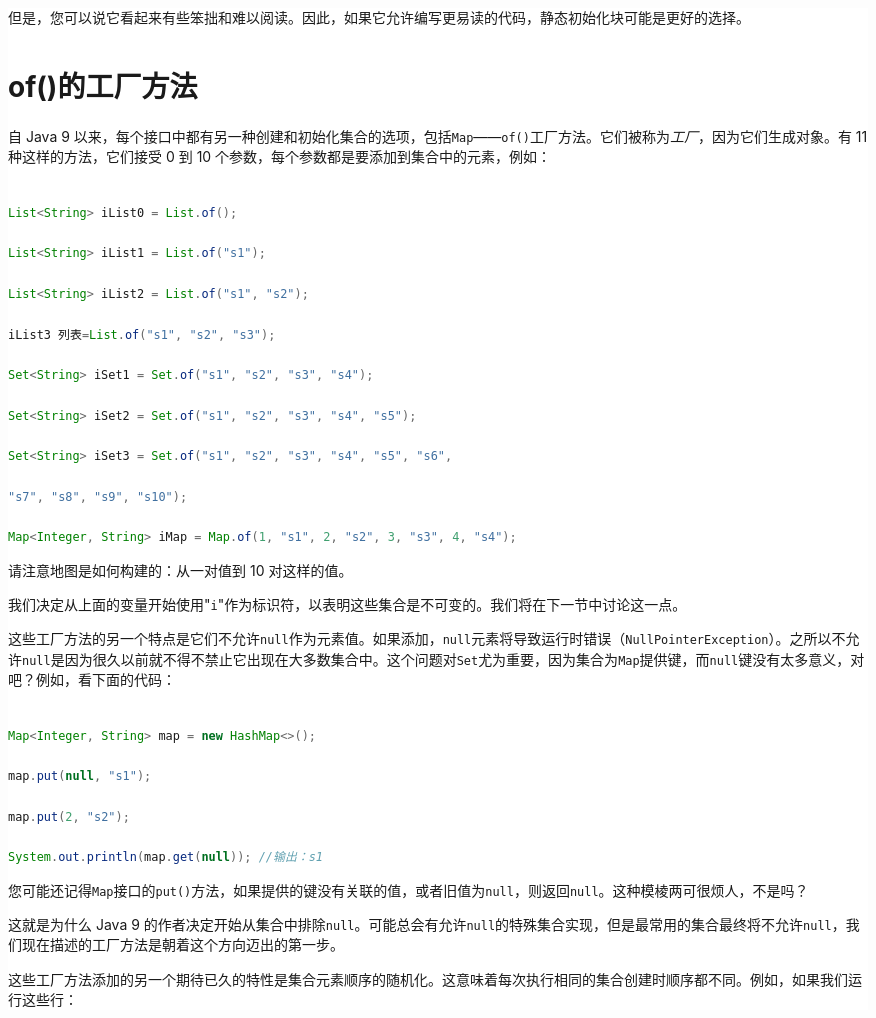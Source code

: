 但是，您可以说它看起来有些笨拙和难以阅读。因此，如果它允许编写更易读的代码，静态初始化块可能是更好的选择。

# of()的工厂方法

自 Java 9 以来，每个接口中都有另一种创建和初始化集合的选项，包括`Map`——`of()`工厂方法。它们被称为*工厂*，因为它们生成对象。有 11 种这样的方法，它们接受 0 到 10 个参数，每个参数都是要添加到集合中的元素，例如：

```java

List<String> iList0 = List.of();

List<String> iList1 = List.of("s1");

List<String> iList2 = List.of("s1", "s2");

iList3 列表=List.of("s1", "s2", "s3");

Set<String> iSet1 = Set.of("s1", "s2", "s3", "s4");

Set<String> iSet2 = Set.of("s1", "s2", "s3", "s4", "s5");

Set<String> iSet3 = Set.of("s1", "s2", "s3", "s4", "s5", "s6",

"s7", "s8", "s9", "s10");

Map<Integer, String> iMap = Map.of(1, "s1", 2, "s2", 3, "s3", 4, "s4");

```

请注意地图是如何构建的：从一对值到 10 对这样的值。

我们决定从上面的变量开始使用"`i`"作为标识符，以表明这些集合是不可变的。我们将在下一节中讨论这一点。

这些工厂方法的另一个特点是它们不允许`null`作为元素值。如果添加，`null`元素将导致运行时错误（`NullPointerException`）。之所以不允许`null`是因为很久以前就不得不禁止它出现在大多数集合中。这个问题对`Set`尤为重要，因为集合为`Map`提供键，而`null`键没有太多意义，对吧？例如，看下面的代码：

```java

Map<Integer, String> map = new HashMap<>();

map.put(null, "s1");

map.put(2, "s2");

System.out.println(map.get(null)); //输出：s1

```

您可能还记得`Map`接口的`put()`方法，如果提供的键没有关联的值，或者旧值为`null`，则返回`null`。这种模棱两可很烦人，不是吗？

这就是为什么 Java 9 的作者决定开始从集合中排除`null`。可能总会有允许`null`的特殊集合实现，但是最常用的集合最终将不允许`null`，我们现在描述的工厂方法是朝着这个方向迈出的第一步。

这些工厂方法添加的另一个期待已久的特性是集合元素顺序的随机化。这意味着每次执行相同的集合创建时顺序都不同。例如，如果我们运行这些行：
